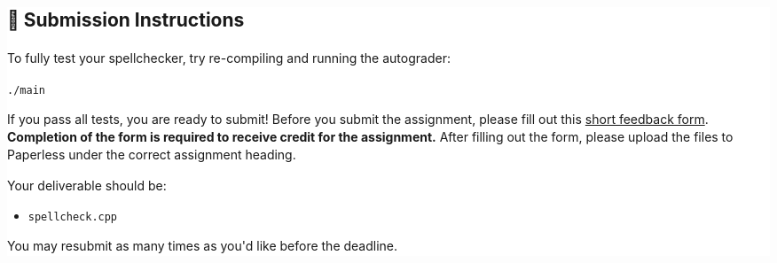
## 🚀 Submission Instructions

To fully test your spellchecker, try re-compiling and running the autograder:

```sh
./main
```

If you pass all tests, you are ready to submit! Before you submit the assignment, please fill out this [short feedback form](https://forms.gle/Yn2BzGvuK237WFMc7). **Completion of the form is required to receive credit for the assignment.** After filling out the form, please upload the files to Paperless under the correct assignment heading.

Your deliverable should be:

* `spellcheck.cpp`

You may resubmit as many times as you'd like before the deadline.





